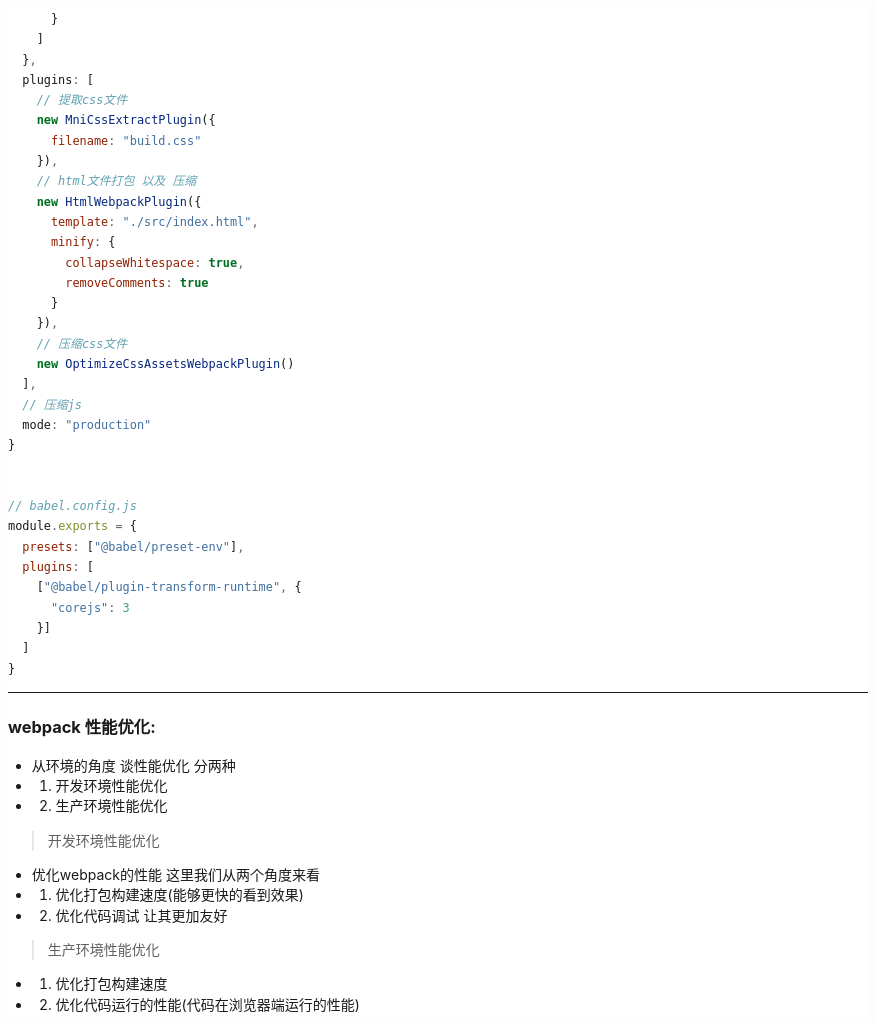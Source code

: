 ```js
      }
    ]
  },
  plugins: [
    // 提取css文件
    new MniCssExtractPlugin({
      filename: "build.css"
    }),
    // html文件打包 以及 压缩
    new HtmlWebpackPlugin({
      template: "./src/index.html",
      minify: {
        collapseWhitespace: true,
        removeComments: true
      }
    }),
    // 压缩css文件
    new OptimizeCssAssetsWebpackPlugin()
  ],
  // 压缩js
  mode: "production"
}


// babel.config.js
module.exports = {
  presets: ["@babel/preset-env"],
  plugins: [
    ["@babel/plugin-transform-runtime", {
      "corejs": 3
    }]
  ]
}
```

----------------

### webpack 性能优化: 
- 从环境的角度 谈性能优化 分两种
- 1. 开发环境性能优化
- 2. 生产环境性能优化


> 开发环境性能优化
- 优化webpack的性能 这里我们从两个角度来看
- 1. 优化打包构建速度(能够更快的看到效果)
- 2. 优化代码调试 让其更加友好



> 生产环境性能优化
- 1. 优化打包构建速度
- 2. 优化代码运行的性能(代码在浏览器端运行的性能)
